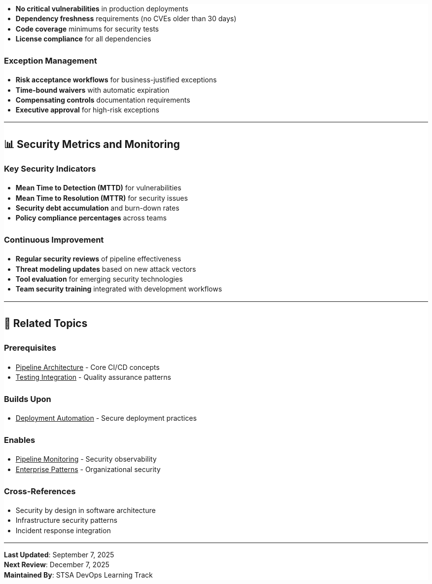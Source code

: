 - **No critical vulnerabilities** in production deployments
- **Dependency freshness** requirements (no CVEs older than 30 days)
- **Code coverage** minimums for security tests
- **License compliance** for all dependencies

### **Exception Management**

- **Risk acceptance workflows** for business-justified exceptions
- **Time-bound waivers** with automatic expiration
- **Compensating controls** documentation requirements
- **Executive approval** for high-risk exceptions

---

## 📊 Security Metrics and Monitoring

### **Key Security Indicators**

- **Mean Time to Detection (MTTD)** for vulnerabilities
- **Mean Time to Resolution (MTTR)** for security issues
- **Security debt accumulation** and burn-down rates
- **Policy compliance percentages** across teams

### **Continuous Improvement**

- **Regular security reviews** of pipeline effectiveness
- **Threat modeling updates** based on new attack vectors
- **Tool evaluation** for emerging security technologies
- **Team security training** integrated with development workflows

---

## 🔗 Related Topics

### **Prerequisites**

- [Pipeline Architecture](01_Pipeline-Architecture.md) - Core CI/CD concepts
- [Testing Integration](02_Testing-Integration.md) - Quality assurance patterns

### **Builds Upon**

- [Deployment Automation](03_Deployment-Automation.md) - Secure deployment practices

### **Enables**

- [Pipeline Monitoring](05_Pipeline-Monitoring.md) - Security observability
- [Enterprise Patterns](07_Enterprise-Patterns.md) - Organizational security

### **Cross-References**

- Security by design in software architecture
- Infrastructure security patterns
- Incident response integration

---

**Last Updated**: September 7, 2025  
**Next Review**: December 7, 2025  
**Maintained By**: STSA DevOps Learning Track
